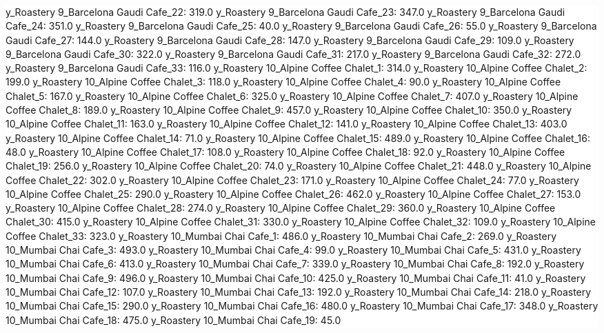 y_Roastery 9_Barcelona Gaudi Cafe_22: 319.0
y_Roastery 9_Barcelona Gaudi Cafe_23: 347.0
y_Roastery 9_Barcelona Gaudi Cafe_24: 351.0
y_Roastery 9_Barcelona Gaudi Cafe_25: 40.0
y_Roastery 9_Barcelona Gaudi Cafe_26: 55.0
y_Roastery 9_Barcelona Gaudi Cafe_27: 144.0
y_Roastery 9_Barcelona Gaudi Cafe_28: 147.0
y_Roastery 9_Barcelona Gaudi Cafe_29: 109.0
y_Roastery 9_Barcelona Gaudi Cafe_30: 322.0
y_Roastery 9_Barcelona Gaudi Cafe_31: 217.0
y_Roastery 9_Barcelona Gaudi Cafe_32: 272.0
y_Roastery 9_Barcelona Gaudi Cafe_33: 116.0
y_Roastery 10_Alpine Coffee Chalet_1: 314.0
y_Roastery 10_Alpine Coffee Chalet_2: 199.0
y_Roastery 10_Alpine Coffee Chalet_3: 118.0
y_Roastery 10_Alpine Coffee Chalet_4: 90.0
y_Roastery 10_Alpine Coffee Chalet_5: 167.0
y_Roastery 10_Alpine Coffee Chalet_6: 325.0
y_Roastery 10_Alpine Coffee Chalet_7: 407.0
y_Roastery 10_Alpine Coffee Chalet_8: 189.0
y_Roastery 10_Alpine Coffee Chalet_9: 457.0
y_Roastery 10_Alpine Coffee Chalet_10: 350.0
y_Roastery 10_Alpine Coffee Chalet_11: 163.0
y_Roastery 10_Alpine Coffee Chalet_12: 141.0
y_Roastery 10_Alpine Coffee Chalet_13: 403.0
y_Roastery 10_Alpine Coffee Chalet_14: 71.0
y_Roastery 10_Alpine Coffee Chalet_15: 489.0
y_Roastery 10_Alpine Coffee Chalet_16: 48.0
y_Roastery 10_Alpine Coffee Chalet_17: 108.0
y_Roastery 10_Alpine Coffee Chalet_18: 92.0
y_Roastery 10_Alpine Coffee Chalet_19: 256.0
y_Roastery 10_Alpine Coffee Chalet_20: 74.0
y_Roastery 10_Alpine Coffee Chalet_21: 448.0
y_Roastery 10_Alpine Coffee Chalet_22: 302.0
y_Roastery 10_Alpine Coffee Chalet_23: 171.0
y_Roastery 10_Alpine Coffee Chalet_24: 77.0
y_Roastery 10_Alpine Coffee Chalet_25: 290.0
y_Roastery 10_Alpine Coffee Chalet_26: 462.0
y_Roastery 10_Alpine Coffee Chalet_27: 153.0
y_Roastery 10_Alpine Coffee Chalet_28: 274.0
y_Roastery 10_Alpine Coffee Chalet_29: 360.0
y_Roastery 10_Alpine Coffee Chalet_30: 415.0
y_Roastery 10_Alpine Coffee Chalet_31: 330.0
y_Roastery 10_Alpine Coffee Chalet_32: 109.0
y_Roastery 10_Alpine Coffee Chalet_33: 323.0
y_Roastery 10_Mumbai Chai Cafe_1: 486.0
y_Roastery 10_Mumbai Chai Cafe_2: 269.0
y_Roastery 10_Mumbai Chai Cafe_3: 493.0
y_Roastery 10_Mumbai Chai Cafe_4: 99.0
y_Roastery 10_Mumbai Chai Cafe_5: 431.0
y_Roastery 10_Mumbai Chai Cafe_6: 413.0
y_Roastery 10_Mumbai Chai Cafe_7: 339.0
y_Roastery 10_Mumbai Chai Cafe_8: 192.0
y_Roastery 10_Mumbai Chai Cafe_9: 496.0
y_Roastery 10_Mumbai Chai Cafe_10: 425.0
y_Roastery 10_Mumbai Chai Cafe_11: 41.0
y_Roastery 10_Mumbai Chai Cafe_12: 107.0
y_Roastery 10_Mumbai Chai Cafe_13: 192.0
y_Roastery 10_Mumbai Chai Cafe_14: 218.0
y_Roastery 10_Mumbai Chai Cafe_15: 290.0
y_Roastery 10_Mumbai Chai Cafe_16: 480.0
y_Roastery 10_Mumbai Chai Cafe_17: 348.0
y_Roastery 10_Mumbai Chai Cafe_18: 475.0
y_Roastery 10_Mumbai Chai Cafe_19: 45.0